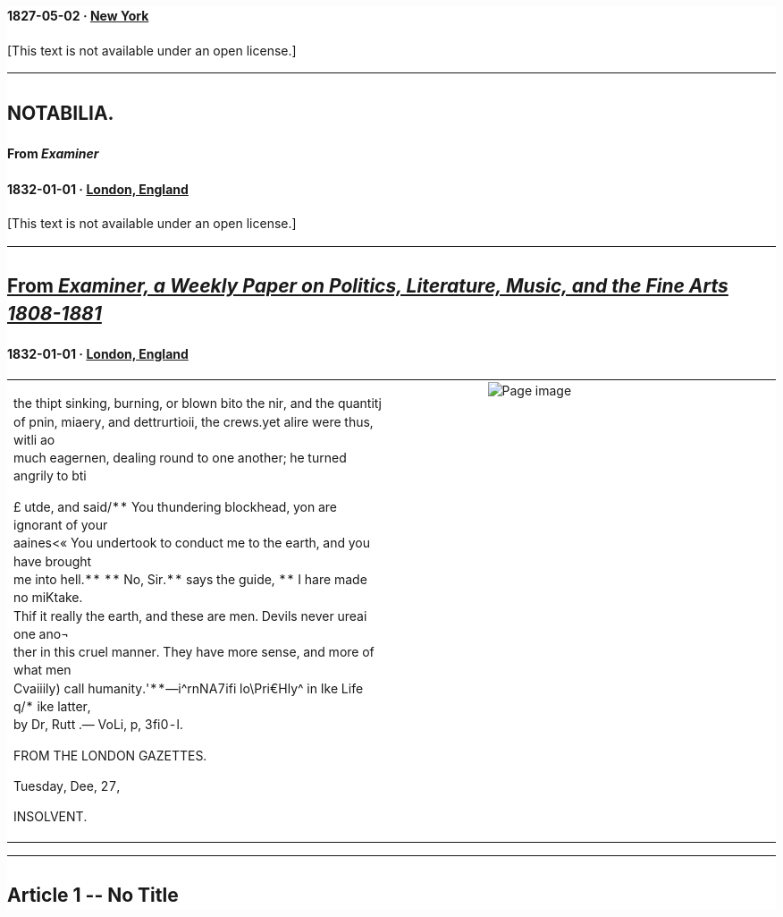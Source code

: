 #### 1827-05-02 &middot; [New York](http://dbpedia.org/resource/New_York_City)

[This text is not available under an open license.]

---

## NOTABILIA.

#### From _Examiner_

#### 1832-01-01 &middot; [London, England](http://dbpedia.org/resource/London)

[This text is not available under an open license.]

---

## [From _Examiner, a Weekly Paper on Politics, Literature, Music, and the Fine Arts 1808-1881_](https://archive.org/details/sim_examiner-a-weekly-paper-on-politics-literature-music_1832-01-01_1248/page/n14/mode/1up?view=theater)

#### 1832-01-01 &middot; [London, England](http://dbpedia.org/resource/London)

<table style="width: 100%;"><tr><td style="width: 50%">

  
  
the thipt sinking, burning, or blown bito the nir, and the quantitj  
of pnin, miaery, and dettrurtioii, the crews.yet alire were thus, witli ao  
much eagernen, dealing round to one another; he turned angrily to bti  
  
£ utde, and said/** You thundering blockhead, yon are ignorant of your  
aaines&lt;« You undertook to conduct me to the earth, and you have brought  
me into hell.** ** No, Sir.** says the guide, ** I hare made no miKtake.  
Thif it really the earth, and these are men. Devils never ureai one ano¬  
ther in this cruel manner. They have more sense, and more of what men  
Cvaiiily) call humanity.&#x27;**—i^rnNA7ifi lo\Pri€Hly^ in Ike Life q/* ike latter,  
by Dr, Rutt .— VoLi, p, 3fi0-l.  
  
FROM THE LONDON GAZETTES.  
  
Tuesday, Dee, 27,  
  
INSOLVENT.
</td><td style="width: 50%; max-height: 75%; margin: auto; display: block;">
<img alt="Page image" src="https://iiif.archive.org/image/iiif/2/sim_examiner-a-weekly-paper-on-politics-literature-music_1832-01-01_1248%2Fsim_examiner-a-weekly-paper-on-politics-literature-music_1832-01-01_1248_jp2.zip%2Fsim_examiner-a-weekly-paper-on-politics-literature-music_1832-01-01_1248_jp2%2Fsim_examiner-a-weekly-paper-on-politics-literature-music_1832-01-01_1248_0014.jp2/pct:8.17717206132879,8.970905172413794,75.08517887563885,7.623922413793103/600,/0/default.jpg"/>
</td>
</tr></table>

---

## Article 1 -- No Title

